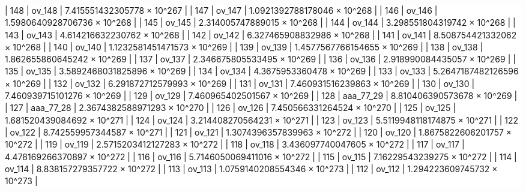 | 148 | ov_148 | 7.415551432305778 × 10^267 |
| 147 | ov_147 | 1.0921392788178046 × 10^268 |
| 146 | ov_146 | 1.5980640928706736 × 10^268 |
| 145 | ov_145 | 2.314005747889015 × 10^268 |
| 144 | ov_144 | 3.298551804319742 × 10^268 |
| 143 | ov_143 | 4.614216632230762 × 10^268 |
| 142 | ov_142 | 6.327465908832986 × 10^268 |
| 141 | ov_141 | 8.508754421332062 × 10^268 |
| 140 | ov_140 | 1.1232581451471573 × 10^269 |
| 139 | ov_139 | 1.4577567766154655 × 10^269 |
| 138 | ov_138 | 1.862655860645242 × 10^269 |
| 137 | ov_137 | 2.346675805533495 × 10^269 |
| 136 | ov_136 | 2.918990084435057 × 10^269 |
| 135 | ov_135 | 3.5892468031825896 × 10^269 |
| 134 | ov_134 | 4.3675953360478 × 10^269 |
| 133 | ov_133 | 5.2647187482126596 × 10^269 |
| 132 | ov_132 | 6.291872712579993 × 10^269 |
| 131 | ov_131 | 7.460931516239863 × 10^269 |
| 130 | ov_130 | 7.460939715101276 × 10^269 |
| 129 | ov_129 | 7.460965402501567 × 10^269 |
| 128 | aaa_77_29 | 8.810406390573678 × 10^269 |
| 127 | aaa_77_28 | 2.3674382588971293 × 10^270 |
| 126 | ov_126 | 7.450566331264524 × 10^270 |
| 125 | ov_125 | 1.681520439084692 × 10^271 |
| 124 | ov_124 | 3.214408270564231 × 10^271 |
| 123 | ov_123 | 5.5119948118174875 × 10^271 |
| 122 | ov_122 | 8.742559957344587 × 10^271 |
| 121 | ov_121 | 1.3074396357839963 × 10^272 |
| 120 | ov_120 | 1.8675822606201757 × 10^272 |
| 119 | ov_119 | 2.5715203412127283 × 10^272 |
| 118 | ov_118 | 3.436097740047605 × 10^272 |
| 117 | ov_117 | 4.478169266370897 × 10^272 |
| 116 | ov_116 | 5.7146050069411016 × 10^272 |
| 115 | ov_115 | 7.16229543239275 × 10^272 |
| 114 | ov_114 | 8.838157279357722 × 10^272 |
| 113 | ov_113 | 1.0759140208554346 × 10^273 |
| 112 | ov_112 | 1.294223609745732 × 10^273 |